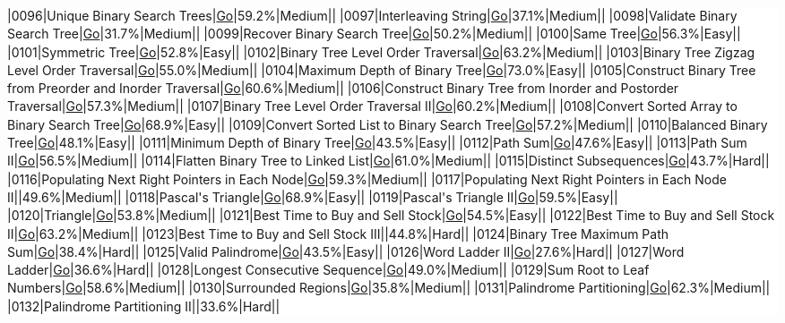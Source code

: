 |0096|Unique Binary Search Trees|[Go](https://github.com/halfrost/LeetCode-Go/tree/master/leetcode/0096.Unique-Binary-Search-Trees)|59.2%|Medium||
|0097|Interleaving String|[Go](https://github.com/halfrost/LeetCode-Go/tree/master/leetcode/0097.Interleaving-String)|37.1%|Medium||
|0098|Validate Binary Search Tree|[Go](https://github.com/halfrost/LeetCode-Go/tree/master/leetcode/0098.Validate-Binary-Search-Tree)|31.7%|Medium||
|0099|Recover Binary Search Tree|[Go](https://github.com/halfrost/LeetCode-Go/tree/master/leetcode/0099.Recover-Binary-Search-Tree)|50.2%|Medium||
|0100|Same Tree|[Go](https://github.com/halfrost/LeetCode-Go/tree/master/leetcode/0100.Same-Tree)|56.3%|Easy||
|0101|Symmetric Tree|[Go](https://github.com/halfrost/LeetCode-Go/tree/master/leetcode/0101.Symmetric-Tree)|52.8%|Easy||
|0102|Binary Tree Level Order Traversal|[Go](https://github.com/halfrost/LeetCode-Go/tree/master/leetcode/0102.Binary-Tree-Level-Order-Traversal)|63.2%|Medium||
|0103|Binary Tree Zigzag Level Order Traversal|[Go](https://github.com/halfrost/LeetCode-Go/tree/master/leetcode/0103.Binary-Tree-Zigzag-Level-Order-Traversal)|55.0%|Medium||
|0104|Maximum Depth of Binary Tree|[Go](https://github.com/halfrost/LeetCode-Go/tree/master/leetcode/0104.Maximum-Depth-of-Binary-Tree)|73.0%|Easy||
|0105|Construct Binary Tree from Preorder and Inorder Traversal|[Go](https://github.com/halfrost/LeetCode-Go/tree/master/leetcode/0105.Construct-Binary-Tree-from-Preorder-and-Inorder-Traversal)|60.6%|Medium||
|0106|Construct Binary Tree from Inorder and Postorder Traversal|[Go](https://github.com/halfrost/LeetCode-Go/tree/master/leetcode/0106.Construct-Binary-Tree-from-Inorder-and-Postorder-Traversal)|57.3%|Medium||
|0107|Binary Tree Level Order Traversal II|[Go](https://github.com/halfrost/LeetCode-Go/tree/master/leetcode/0107.Binary-Tree-Level-Order-Traversal-II)|60.2%|Medium||
|0108|Convert Sorted Array to Binary Search Tree|[Go](https://github.com/halfrost/LeetCode-Go/tree/master/leetcode/0108.Convert-Sorted-Array-to-Binary-Search-Tree)|68.9%|Easy||
|0109|Convert Sorted List to Binary Search Tree|[Go](https://github.com/halfrost/LeetCode-Go/tree/master/leetcode/0109.Convert-Sorted-List-to-Binary-Search-Tree)|57.2%|Medium||
|0110|Balanced Binary Tree|[Go](https://github.com/halfrost/LeetCode-Go/tree/master/leetcode/0110.Balanced-Binary-Tree)|48.1%|Easy||
|0111|Minimum Depth of Binary Tree|[Go](https://github.com/halfrost/LeetCode-Go/tree/master/leetcode/0111.Minimum-Depth-of-Binary-Tree)|43.5%|Easy||
|0112|Path Sum|[Go](https://github.com/halfrost/LeetCode-Go/tree/master/leetcode/0112.Path-Sum)|47.6%|Easy||
|0113|Path Sum II|[Go](https://github.com/halfrost/LeetCode-Go/tree/master/leetcode/0113.Path-Sum-II)|56.5%|Medium||
|0114|Flatten Binary Tree to Linked List|[Go](https://github.com/halfrost/LeetCode-Go/tree/master/leetcode/0114.Flatten-Binary-Tree-to-Linked-List)|61.0%|Medium||
|0115|Distinct Subsequences|[Go](https://github.com/halfrost/LeetCode-Go/tree/master/leetcode/0115.Distinct-Subsequences)|43.7%|Hard||
|0116|Populating Next Right Pointers in Each Node|[Go](https://github.com/halfrost/LeetCode-Go/tree/master/leetcode/0116.Populating-Next-Right-Pointers-in-Each-Node)|59.3%|Medium||
|0117|Populating Next Right Pointers in Each Node II||49.6%|Medium||
|0118|Pascal's Triangle|[Go](https://github.com/halfrost/LeetCode-Go/tree/master/leetcode/0118.Pascals-Triangle)|68.9%|Easy||
|0119|Pascal's Triangle II|[Go](https://github.com/halfrost/LeetCode-Go/tree/master/leetcode/0119.Pascals-Triangle-II)|59.5%|Easy||
|0120|Triangle|[Go](https://github.com/halfrost/LeetCode-Go/tree/master/leetcode/0120.Triangle)|53.8%|Medium||
|0121|Best Time to Buy and Sell Stock|[Go](https://github.com/halfrost/LeetCode-Go/tree/master/leetcode/0121.Best-Time-to-Buy-and-Sell-Stock)|54.5%|Easy||
|0122|Best Time to Buy and Sell Stock II|[Go](https://github.com/halfrost/LeetCode-Go/tree/master/leetcode/0122.Best-Time-to-Buy-and-Sell-Stock-II)|63.2%|Medium||
|0123|Best Time to Buy and Sell Stock III||44.8%|Hard||
|0124|Binary Tree Maximum Path Sum|[Go](https://github.com/halfrost/LeetCode-Go/tree/master/leetcode/0124.Binary-Tree-Maximum-Path-Sum)|38.4%|Hard||
|0125|Valid Palindrome|[Go](https://github.com/halfrost/LeetCode-Go/tree/master/leetcode/0125.Valid-Palindrome)|43.5%|Easy||
|0126|Word Ladder II|[Go](https://github.com/halfrost/LeetCode-Go/tree/master/leetcode/0126.Word-Ladder-II)|27.6%|Hard||
|0127|Word Ladder|[Go](https://github.com/halfrost/LeetCode-Go/tree/master/leetcode/0127.Word-Ladder)|36.6%|Hard||
|0128|Longest Consecutive Sequence|[Go](https://github.com/halfrost/LeetCode-Go/tree/master/leetcode/0128.Longest-Consecutive-Sequence)|49.0%|Medium||
|0129|Sum Root to Leaf Numbers|[Go](https://github.com/halfrost/LeetCode-Go/tree/master/leetcode/0129.Sum-Root-to-Leaf-Numbers)|58.6%|Medium||
|0130|Surrounded Regions|[Go](https://github.com/halfrost/LeetCode-Go/tree/master/leetcode/0130.Surrounded-Regions)|35.8%|Medium||
|0131|Palindrome Partitioning|[Go](https://github.com/halfrost/LeetCode-Go/tree/master/leetcode/0131.Palindrome-Partitioning)|62.3%|Medium||
|0132|Palindrome Partitioning II||33.6%|Hard||